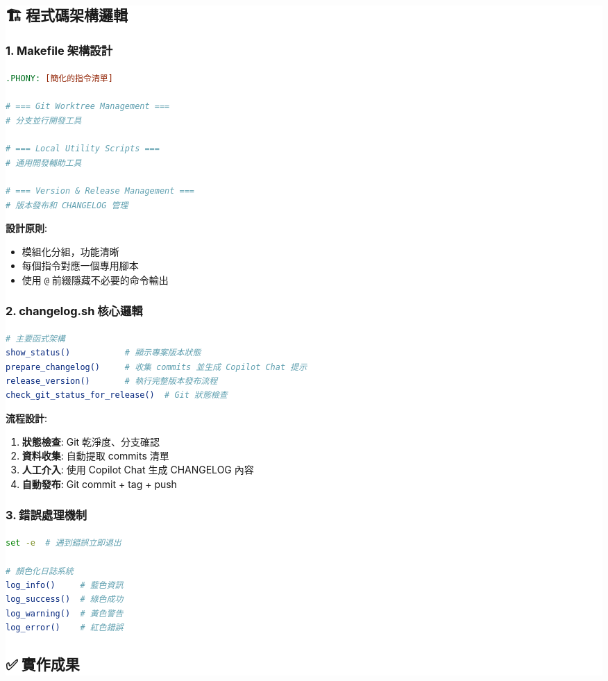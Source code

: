 ## 🏗️ 程式碼架構邏輯

### 1. Makefile 架構設計

```makefile
.PHONY: [簡化的指令清單]

# === Git Worktree Management ===
# 分支並行開發工具

# === Local Utility Scripts ===
# 通用開發輔助工具

# === Version & Release Management ===
# 版本發布和 CHANGELOG 管理
```

**設計原則**:
- 模組化分組，功能清晰
- 每個指令對應一個專用腳本
- 使用 `@` 前綴隱藏不必要的命令輸出

### 2. changelog.sh 核心邏輯

```bash
# 主要函式架構
show_status()           # 顯示專案版本狀態
prepare_changelog()     # 收集 commits 並生成 Copilot Chat 提示
release_version()       # 執行完整版本發布流程
check_git_status_for_release()  # Git 狀態檢查
```

**流程設計**:
1. **狀態檢查**: Git 乾淨度、分支確認
2. **資料收集**: 自動提取 commits 清單
3. **人工介入**: 使用 Copilot Chat 生成 CHANGELOG 內容
4. **自動發布**: Git commit + tag + push

### 3. 錯誤處理機制

```bash
set -e  # 遇到錯誤立即退出

# 顏色化日誌系統
log_info()     # 藍色資訊
log_success()  # 綠色成功
log_warning()  # 黃色警告
log_error()    # 紅色錯誤
```

## ✅ 實作成果
